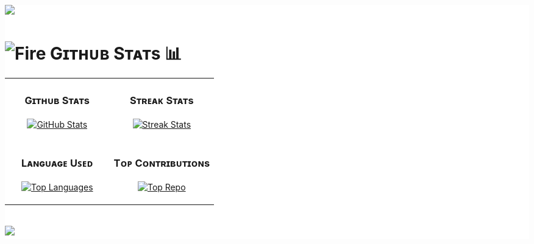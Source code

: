  
<img src="https://www.animatedimages.org/data/media/562/animated-line-image-0184.gif" width="1920" />

# <img src="https://user-images.githubusercontent.com/74038190/216122041-518ac897-8d92-4c6b-9b3f-ca01dcaf38ee.png" alt="Fire" width="40" /> Gɪᴛʜᴜʙ Sᴛᴀᴛs 📊
<table width="100%">
  <tr>
    <td width="50%">
      <h3 align="center"><strong>Gɪᴛʜᴜʙ Sᴛᴀᴛs</strong></h3>
      <p align="center">
        <a href="https://github.com/aryansoni13">
          <img align="center" src="https://github-readme-stats.vercel.app/api?username=aryansoni13&count_private=true&show_icons=true&bg_color=0f0f0f&title_color=ff4444&text_color=ff6666&include_all_commits=true&count_private=true&rank_icon=github&hide=prs,issues,contribs&show=reviews,prs_merged,prs_merged_percentage&icon_color=ff3333" alt="GitHub Stats" />
        </a>
      </p>
    </td>
    <td width="50%">
      <h3 align="center"><strong>Sᴛʀᴇᴀᴋ Sᴛᴀᴛs</strong></h3>
      <p align="center">
        <a href="https://github.com/aryansoni13">
          <img align="center" src="https://streak-stats.demolab.com?user=aryansoni13&background=0f0f0f&fire=ff4444&ring=ff3333&sideNums=ff6666&sideLabels=ff6666&dates=ff8888&currStreakNum=ff2222" alt="Streak Stats" />
        </a>
      </p>
    </td>
  </tr>
  <tr>
    <td width="50%">
      <h3 align="center"><strong>Lᴀɴɢᴜᴀɢᴇ Uꜱᴇᴅ</strong></h3>
      <p align="center">
         <a href="https://github.com/aryansoni13">
        <img align="center" src="https://github-readme-stats.vercel.app/api/top-langs/?username=aryansoni13&&bg_color=0f0f0f&title_color=ff4444&text_color=ff6666&show_owner=true&icon_color=ff3333&include_all_commits=true&count_private=true&layout=compact" alt="Top Languages" />
        </a>
      </p>
    </td>
    <td width="50%">
      <h3 align="center"><strong>Tᴏᴘ Cᴏɴᴛʀɪʙᴜᴛɪᴏɴs</strong></h3>
      <p align="center">
        <a href="https://github.com/aryansoni13">
          <img align="center" src="https://github-contributor-stats.vercel.app/api?username=aryansoni13&limit=2&bg_color=0f0f0f&title_color=ff4444&text_color=ff6666&show_owner=true&combine_all_yearly_contributions=false" alt="Top Repo" />
        </a>
      </p>
    </td>
  </tr>
</table>
<br />

<img src="https://www.animatedimages.org/data/media/562/animated-line-image-0184.gif" width="1920" />
